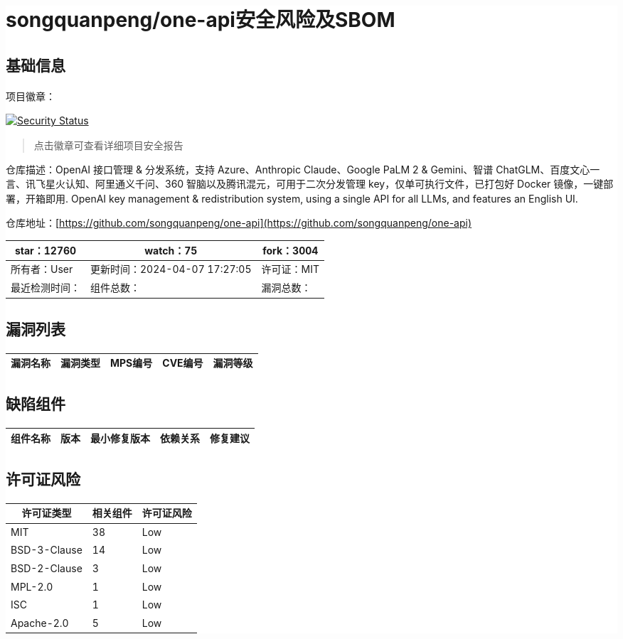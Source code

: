 # songquanpeng/one-api安全风险及SBOM

## 基础信息

项目徽章：

[![Security Status](https://www.murphysec.com/platform3/v31/badge/1777415154563940352.svg)](https://www.murphysec.com/console/report/1672182636078718976/1777415154563940352)

> 点击徽章可查看详细项目安全报告

仓库描述：OpenAI 接口管理 & 分发系统，支持 Azure、Anthropic Claude、Google PaLM 2 & Gemini、智谱 ChatGLM、百度文心一言、讯飞星火认知、阿里通义千问、360 智脑以及腾讯混元，可用于二次分发管理 key，仅单可执行文件，已打包好 Docker 镜像，一键部署，开箱即用. OpenAI key management & redistribution system, using a single API for all LLMs, and features an English UI.

仓库地址：[https://github.com/songquanpeng/one-api](https://github.com/songquanpeng/one-api)

| star：12760 | watch：75 | fork：3004 |
| ----------- | -------------- | ------------ |
| 所有者：User | 更新时间：2024-04-07 17:27:05 | 许可证：MIT |
| 最近检测时间： | 组件总数： | 漏洞总数： |




## 漏洞列表

| 漏洞名称 | 漏洞类型 | MPS编号 | CVE编号 | 漏洞等级 |
| ------- | ------ | ------- | ------ | ----- |





## 缺陷组件

| 组件名称 | 版本 | 最小修复版本 | 依赖关系 | 修复建议 |
| -------- | ---- | ------------ | -------- | -------- |





## 许可证风险

| 许可证类型 | 相关组件 | 许可证风险 |
| ---------- | -------- | ---------- |
|MIT|38|Low|
|BSD-3-Clause|14|Low|
|BSD-2-Clause|3|Low|
|MPL-2.0|1|Low|
|ISC|1|Low|
|Apache-2.0|5|Low|
